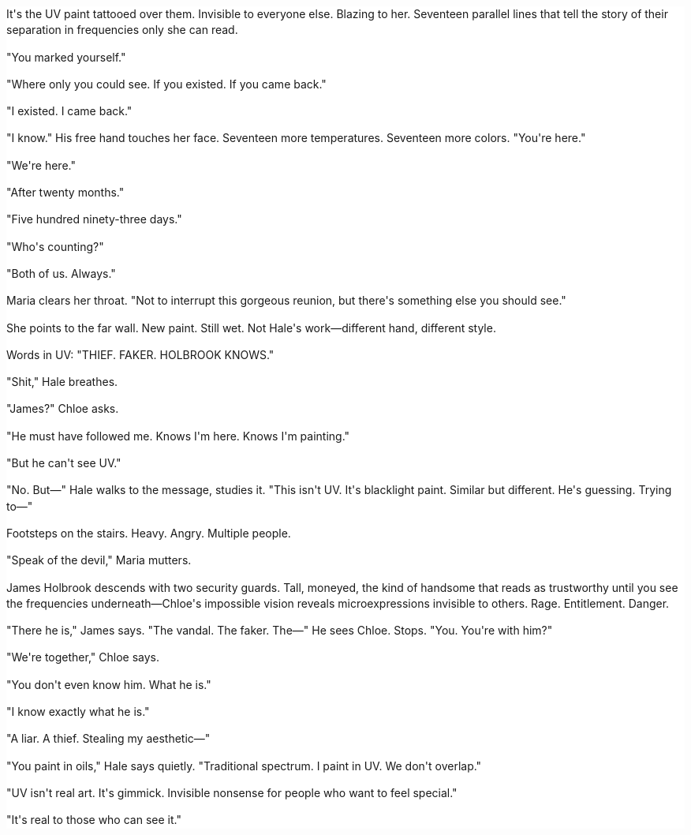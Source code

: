 It's the UV paint tattooed over them. Invisible to everyone else. Blazing to her. Seventeen parallel lines that tell the story of their separation in frequencies only she can read.

"You marked yourself."

"Where only you could see. If you existed. If you came back."

"I existed. I came back."

"I know." His free hand touches her face. Seventeen more temperatures. Seventeen more colors. "You're here."

"We're here."

"After twenty months."

"Five hundred ninety-three days."

"Who's counting?"

"Both of us. Always."

Maria clears her throat. "Not to interrupt this gorgeous reunion, but there's something else you should see."

She points to the far wall. New paint. Still wet. Not Hale's work—different hand, different style.

Words in UV: "THIEF. FAKER. HOLBROOK KNOWS."

"Shit," Hale breathes.

"James?" Chloe asks.

"He must have followed me. Knows I'm here. Knows I'm painting."

"But he can't see UV."

"No. But—" Hale walks to the message, studies it. "This isn't UV. It's blacklight paint. Similar but different. He's guessing. Trying to—"

Footsteps on the stairs. Heavy. Angry. Multiple people.

"Speak of the devil," Maria mutters.

James Holbrook descends with two security guards. Tall, moneyed, the kind of handsome that reads as trustworthy until you see the frequencies underneath—Chloe's impossible vision reveals microexpressions invisible to others. Rage. Entitlement. Danger.

"There he is," James says. "The vandal. The faker. The—" He sees Chloe. Stops. "You. You're with him?"

"We're together," Chloe says.

"You don't even know him. What he is."

"I know exactly what he is."

"A liar. A thief. Stealing my aesthetic—"

"You paint in oils," Hale says quietly. "Traditional spectrum. I paint in UV. We don't overlap."

"UV isn't real art. It's gimmick. Invisible nonsense for people who want to feel special."

"It's real to those who can see it."
